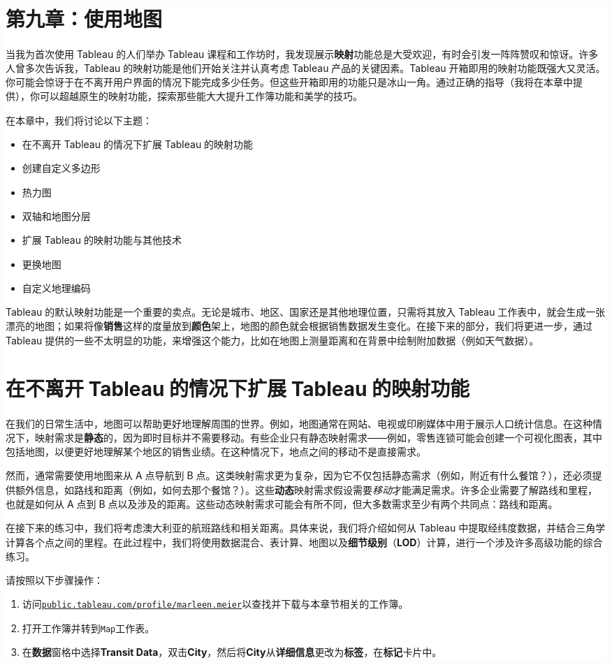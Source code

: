 # 第九章：使用地图

当我为首次使用 Tableau 的人们举办 Tableau 课程和工作坊时，我发现展示**映射**功能总是大受欢迎，有时会引发一阵阵赞叹和惊讶。许多人曾多次告诉我，Tableau 的映射功能是他们开始关注并认真考虑 Tableau 产品的关键因素。Tableau 开箱即用的映射功能既强大又灵活。你可能会惊讶于在不离开用户界面的情况下能完成多少任务。但这些开箱即用的功能只是冰山一角。通过正确的指导（我将在本章中提供），你可以超越原生的映射功能，探索那些能大大提升工作簿功能和美学的技巧。

在本章中，我们将讨论以下主题：

+   在不离开 Tableau 的情况下扩展 Tableau 的映射功能

+   创建自定义多边形

+   热力图

+   双轴和地图分层

+   扩展 Tableau 的映射功能与其他技术

+   更换地图

+   自定义地理编码

Tableau 的默认映射功能是一个重要的卖点。无论是城市、地区、国家还是其他地理位置，只需将其放入 Tableau 工作表中，就会生成一张漂亮的地图；如果将像**销售**这样的度量放到**颜色**架上，地图的颜色就会根据销售数据发生变化。在接下来的部分，我们将更进一步，通过 Tableau 提供的一些不太明显的功能，来增强这个能力，比如在地图上测量距离和在背景中绘制附加数据（例如天气数据）。

# 在不离开 Tableau 的情况下扩展 Tableau 的映射功能

在我们的日常生活中，地图可以帮助更好地理解周围的世界。例如，地图通常在网站、电视或印刷媒体中用于展示人口统计信息。在这种情况下，映射需求是**静态**的，因为即时目标并不需要移动。有些企业只有静态映射需求——例如，零售连锁可能会创建一个可视化图表，其中包括地图，以便更好地理解某个地区的销售业绩。在这种情况下，地点之间的移动不是直接需求。

然而，通常需要使用地图来从 A 点导航到 B 点。这类映射需求更为复杂，因为它不仅包括静态需求（例如，附近有什么餐馆？），还必须提供额外信息，如路线和距离（例如，如何去那个餐馆？）。这些**动态**映射需求假设需要*移动*才能满足需求。许多企业需要了解路线和里程，也就是如何从 A 点到 B 点以及涉及的距离。这些动态映射需求可能会有所不同，但大多数需求至少有两个共同点：路线和距离。

在接下来的练习中，我们将考虑澳大利亚的航班路线和相关距离。具体来说，我们将介绍如何从 Tableau 中提取经纬度数据，并结合三角学计算各个点之间的里程。在此过程中，我们将使用数据混合、表计算、地图以及**细节级别**（**LOD**）计算，进行一个涉及许多高级功能的综合练习。

请按照以下步骤操作：

1.  访问[`public.tableau.com/profile/marleen.meier`](https://public.tableau.com/profile/marleen.meier)以查找并下载与本章节相关的工作簿。

1.  打开工作簿并转到`Map`工作表。

1.  在**数据**窗格中选择**Transit Data**，双击**City**，然后将**City**从**详细信息**更改为**标签**，在**标记**卡片中。
